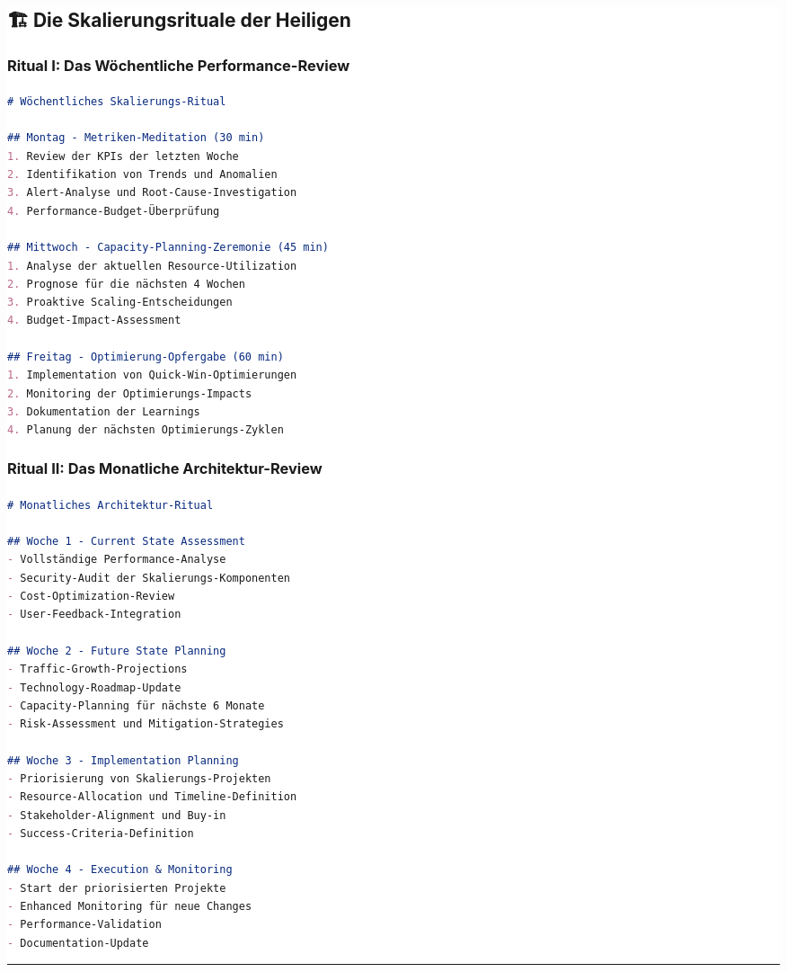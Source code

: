 
## 🏗️ Die Skalierungsrituale der Heiligen

### Ritual I: Das Wöchentliche Performance-Review

```markdown
# Wöchentliches Skalierungs-Ritual

## Montag - Metriken-Meditation (30 min)
1. Review der KPIs der letzten Woche
2. Identifikation von Trends und Anomalien
3. Alert-Analyse und Root-Cause-Investigation
4. Performance-Budget-Überprüfung

## Mittwoch - Capacity-Planning-Zeremonie (45 min)
1. Analyse der aktuellen Resource-Utilization
2. Prognose für die nächsten 4 Wochen
3. Proaktive Scaling-Entscheidungen
4. Budget-Impact-Assessment

## Freitag - Optimierung-Opfergabe (60 min)
1. Implementation von Quick-Win-Optimierungen
2. Monitoring der Optimierungs-Impacts
3. Dokumentation der Learnings
4. Planung der nächsten Optimierungs-Zyklen
```

### Ritual II: Das Monatliche Architektur-Review

```markdown
# Monatliches Architektur-Ritual

## Woche 1 - Current State Assessment
- Vollständige Performance-Analyse
- Security-Audit der Skalierungs-Komponenten
- Cost-Optimization-Review
- User-Feedback-Integration

## Woche 2 - Future State Planning
- Traffic-Growth-Projections
- Technology-Roadmap-Update
- Capacity-Planning für nächste 6 Monate
- Risk-Assessment und Mitigation-Strategies

## Woche 3 - Implementation Planning
- Priorisierung von Skalierungs-Projekten
- Resource-Allocation und Timeline-Definition
- Stakeholder-Alignment und Buy-in
- Success-Criteria-Definition

## Woche 4 - Execution & Monitoring
- Start der priorisierten Projekte
- Enhanced Monitoring für neue Changes
- Performance-Validation
- Documentation-Update
```

---